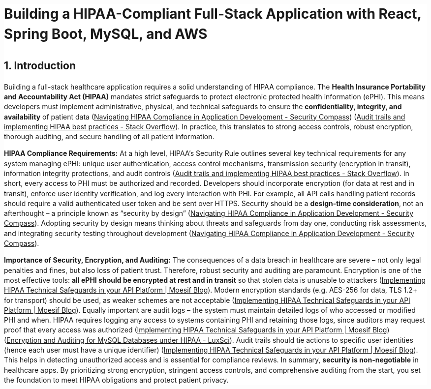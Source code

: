 # Building a HIPAA-Compliant Full-Stack Application with React, Spring Boot, MySQL, and AWS

## 1. Introduction

Building a full-stack healthcare application requires a solid understanding of HIPAA compliance. The **Health Insurance Portability and Accountability Act (HIPAA)** mandates strict safeguards to protect electronic protected health information (ePHI). This means developers must implement administrative, physical, and technical safeguards to ensure the **confidentiality, integrity, and availability** of patient data ([Navigating HIPAA Compliance in Application Development - Security Compass](https://www.securitycompass.com/blog/navigating-hipaa-compliance-in-application-development/#:~:text=the%20confidentiality%2C%20integrity%2C%20and%20security,transmission%20protocols%20into%20their%20applications)) ([Audit trails and implementing HIPAA best practices - Stack Overflow](https://stackoverflow.com/questions/1076613/audit-trails-and-implementing-hipaa-best-practices#:~:text=The%20HIPAA%20compliance%20requires%20access,unauthorized%20access%2C%20modification%2C%20and%20deletion)). In practice, this translates to strong access controls, robust encryption, thorough auditing, and secure handling of all patient information.

**HIPAA Compliance Requirements:** At a high level, HIPAA’s Security Rule outlines several key technical requirements for any system managing ePHI: unique user authentication, access control mechanisms, transmission security (encryption in transit), information integrity protections, and audit controls ([Audit trails and implementing HIPAA best practices - Stack Overflow](https://stackoverflow.com/questions/1076613/audit-trails-and-implementing-hipaa-best-practices#:~:text=The%20HIPAA%20compliance%20requires%20access,unauthorized%20access%2C%20modification%2C%20and%20deletion)). In short, every access to PHI must be authorized and recorded. Developers should incorporate encryption (for data at rest and in transit), enforce user identity verification, and log every interaction with PHI. For example, all API calls handling patient records should require a valid authenticated user token and be sent over HTTPS. Security should be a **design-time consideration**, not an afterthought – a principle known as “security by design” ([Navigating HIPAA Compliance in Application Development - Security Compass](https://www.securitycompass.com/blog/navigating-hipaa-compliance-in-application-development/#:~:text=The%20Role%20of%20Security%20by,Design%20in%20HIPAA%20Compliance)). Adopting security by design means thinking about threats and safeguards from day one, conducting risk assessments, and integrating security testing throughout development ([Navigating HIPAA Compliance in Application Development - Security Compass](https://www.securitycompass.com/blog/navigating-hipaa-compliance-in-application-development/#:~:text=,Addresses%20HIPAA%20Compliance)).

**Importance of Security, Encryption, and Auditing:** The consequences of a data breach in healthcare are severe – not only legal penalties and fines, but also loss of patient trust. Therefore, robust security and auditing are paramount. Encryption is one of the most effective tools: **all ePHI should be encrypted at rest and in transit** so that stolen data is unusable to attackers ([Implementing HIPAA Technical Safeguards in your API Platform | Moesif Blog](https://www.moesif.com/blog/technical/compliance/Implementing-HIPAA-Technical-Safeguards-in-your-API/#:~:text=All%20healthcare%20data%20should%20be,it%20won%E2%80%99t%20help%20an%20attacker)). Modern encryption standards (e.g. AES-256 for data, TLS 1.2+ for transport) should be used, as weaker schemes are not acceptable ([Implementing HIPAA Technical Safeguards in your API Platform | Moesif Blog](https://www.moesif.com/blog/technical/compliance/Implementing-HIPAA-Technical-Safeguards-in-your-API/#:~:text=While%20the%20encryption%20requirement%20stated,offers%2C%20and%20stick%20with%20that)). Equally important are audit logs – the system must maintain detailed logs of who accessed or modified PHI and when. HIPAA requires logging any access to systems containing PHI and retaining those logs, since auditors may request proof that every access was authorized ([Implementing HIPAA Technical Safeguards in your API Platform | Moesif Blog](https://www.moesif.com/blog/technical/compliance/Implementing-HIPAA-Technical-Safeguards-in-your-API/#:~:text=Audit%20Controls)) ([Encryption and Auditing for MySQL Databases under HIPAA - LuxSci](https://luxsci.com/blog/encryption-and-auditing-for-mysql-databases-under-hipaa.html#:~:text=However%2C%20let%E2%80%99s%20backup%20a%20step,interacted%20with%20the%20web%20application)). Audit trails should tie actions to specific user identities (hence each user must have a unique identifier) ([Implementing HIPAA Technical Safeguards in your API Platform | Moesif Blog](https://www.moesif.com/blog/technical/compliance/Implementing-HIPAA-Technical-Safeguards-in-your-API/#:~:text=Unique%20User%20Identification)). This helps in detecting unauthorized access and is essential for compliance reviews. In summary, **security is non-negotiable** in healthcare apps. By prioritizing strong encryption, stringent access controls, and comprehensive auditing from the start, you set the foundation to meet HIPAA obligations and protect patient privacy.
